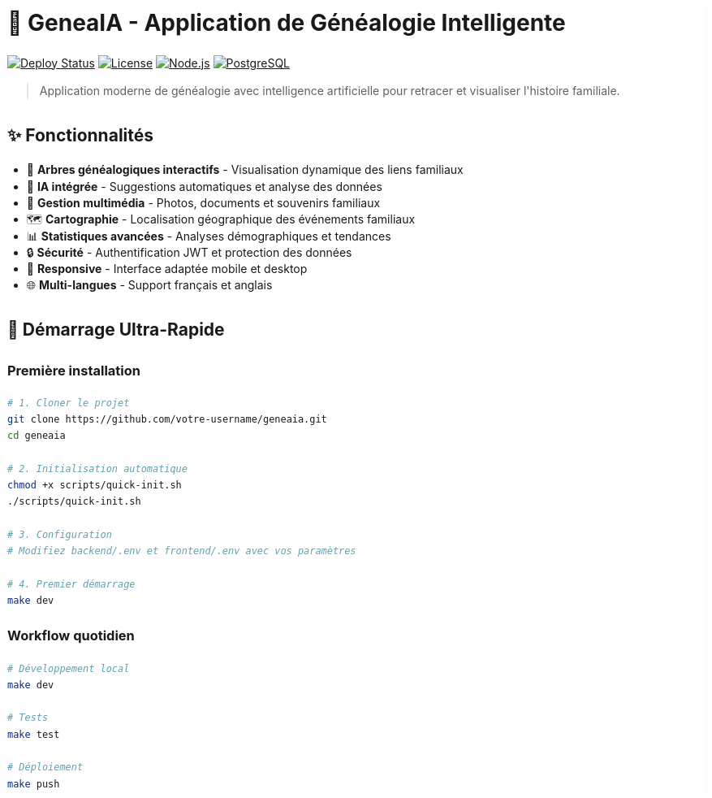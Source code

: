 # 🧬 GeneaIA - Application de Généalogie Intelligente

[![Deploy Status](https://img.shields.io/github/actions/workflow/status/votre-username/geneaia/deploy.yml?branch=main&label=Deploy)](https://github.com/votre-username/geneaia/actions)
[![License](https://img.shields.io/badge/license-MIT-blue.svg)](LICENSE)
[![Node.js](https://img.shields.io/badge/Node.js-18+-green.svg)](https://nodejs.org/)
[![PostgreSQL](https://img.shields.io/badge/PostgreSQL-15+-blue.svg)](https://postgresql.org/)

> Application moderne de généalogie avec intelligence artificielle pour retracer et visualiser l'histoire familiale.

## ✨ Fonctionnalités

- 🌳 **Arbres généalogiques interactifs** - Visualisation dynamique des liens familiaux
- 🤖 **IA intégrée** - Suggestions automatiques et analyse des données
- 📸 **Gestion multimédia** - Photos, documents et souvenirs familiaux
- 🗺️ **Cartographie** - Localisation géographique des événements familiaux
- 📊 **Statistiques avancées** - Analyses démographiques et tendances
- 🔒 **Sécurité** - Authentification JWT et protection des données
- 📱 **Responsive** - Interface adaptée mobile et desktop
- 🌐 **Multi-langues** - Support français et anglais

## 🚀 Démarrage Ultra-Rapide

### Première installation

```bash
# 1. Cloner le projet
git clone https://github.com/votre-username/geneaia.git
cd geneaia

# 2. Initialisation automatique
chmod +x scripts/quick-init.sh
./scripts/quick-init.sh

# 3. Configuration
# Modifiez backend/.env et frontend/.env avec vos paramètres

# 4. Premier démarrage
make dev
```

### Workflow quotidien

```bash
# Développement local
make dev

# Tests
make test

# Déploiement
make push
```
